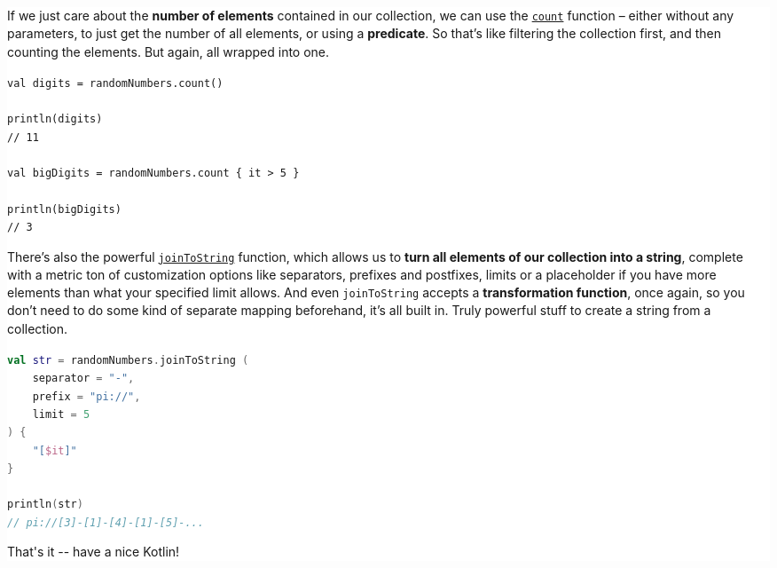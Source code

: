 If we just care about the **number of elements** contained in our collection, we can use the [`count`](https://kotlinlang.org/api/latest/jvm/stdlib/kotlin.collections/count.html) function – either without any parameters, to just get the number of all elements, or using a **predicate**. So that’s like filtering the collection first, and then counting the elements. But again, all wrapped into one.


```
val digits = randomNumbers.count()

println(digits)
// 11

val bigDigits = randomNumbers.count { it > 5 }

println(bigDigits)
// 3
```


There’s also the powerful [`joinToString`](https://kotlinlang.org/api/latest/jvm/stdlib/kotlin.collections/join-to-string.html) function, which allows us to **turn all elements of our collection into a string**, complete with a metric ton of customization options like separators, prefixes and postfixes, limits or a placeholder if you have more elements than what your specified limit allows. And even `joinToString` accepts a **transformation function**, once again, so you don’t need to do some kind of separate mapping beforehand, it’s all built in. Truly powerful stuff to create a string from a collection.


```kotlin
val str = randomNumbers.joinToString (
    separator = "-",
    prefix = "pi://",
    limit = 5
) {
    "[$it]"
}

println(str)
// pi://[3]-[1]-[4]-[1]-[5]-...
```

That's it -- have a nice Kotlin!